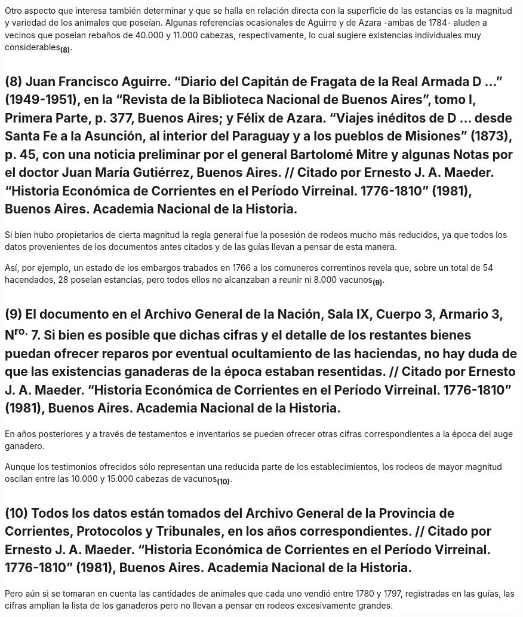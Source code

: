 Otro aspecto que interesa también determinar y que se halla en relación directa con la superficie de las estancias es la magnitud y variedad de los animales que poseían. Algunas referencias ocasionales de Aguirre y de Azara -ambas de 1784- aluden a vecinos que poseían rebaños de 40.000 y 11.000 cabezas, respectivamente, lo cual sugiere existencias individuales muy considerables<sub><strong>(8)</strong></sub>.

## **(8)** Juan Francisco Aguirre. “Diario del Capitán de Fragata de la Real Armada D ...” (1949-1951), en la “Revista de la Biblioteca Nacional de Buenos Aires”, tomo I, Primera Parte, p. 377, Buenos Aires; y Félix de Azara. “Viajes inéditos de D ... desde Santa Fe a la Asunción, al interior del Paraguay y a los pueblos de Misiones” (1873), p. 45, con una noticia preliminar por el general Bartolomé Mitre y algunas Notas por el doctor Juan María Gutiérrez, Buenos Aires. // Citado por Ernesto J. A. Maeder. “Historia Económica de Corrientes en el Período Virreinal. 1776-1810” (1981), Buenos Aires. Academia Nacional de la Historia.

Si bien hubo propietarios de cierta magnitud la regla general fue la posesión de rodeos mucho más reducidos, ya que todos los datos provenientes de los documentos antes citados y de las guías llevan a pensar de esta manera.

Así, por ejemplo, un estado de los embargos trabados en 1766 a los comuneros correntinos revela que, sobre un total de 54 hacendados, 28 poseían estancias, pero todos ellos no alcanzaban a reunir ni 8.000 vacunos<sub><strong>(9)</strong></sub>.

## **(9)** El documento en el Archivo General de la Nación, Sala IX, Cuerpo 3, Armario 3, N<sup>ro.</sup> 7. Si bien es posible que dichas cifras y el detalle de los restantes bienes puedan ofrecer reparos por eventual ocultamiento de las haciendas, no hay duda de que las existencias ganaderas de la época estaban resentidas. // Citado por Ernesto J. A. Maeder. “Historia Económica de Corrientes en el Período Virreinal. 1776-1810” (1981), Buenos Aires. Academia Nacional de la Historia.

En años posteriores y a través de testamentos e inventarios se pueden ofrecer otras cifras correspondientes a la época del auge ganadero.

Aunque los testimonios ofrecidos sólo representan una reducida parte de los establecimientos, los rodeos de mayor magnitud oscilan entre las 10.000 y 15.000 cabezas de vacunos<sub><strong>(10)</strong></sub>.

## **(10)** Todos los datos están tomados del Archivo General de la Provincia de Corrientes, Protocolos y Tribunales, en los años correspondientes. // Citado por Ernesto J. A. Maeder. “Historia Económica de Corrientes en el Período Virreinal. 1776-1810” (1981), Buenos Aires. Academia Nacional de la Historia.

Pero aún si se tomaran en cuenta las cantidades de animales que cada uno vendió entre 1780 y 1797, registradas en las guías, las cifras amplían la lista de los ganaderos pero no llevan a pensar en rodeos excesivamente grandes.
